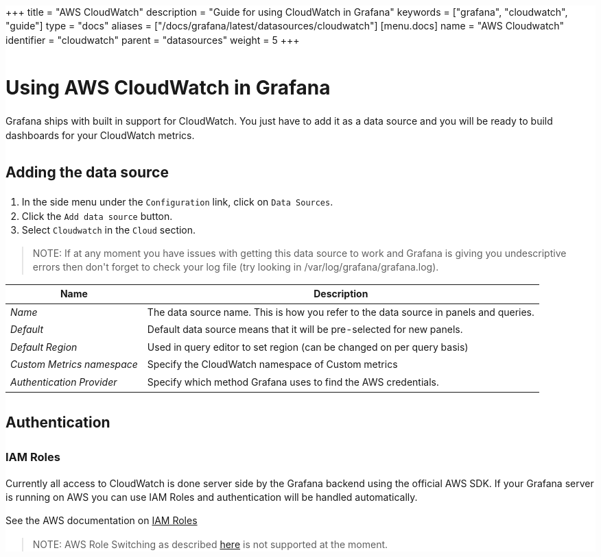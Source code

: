 +++
title = "AWS CloudWatch"
description = "Guide for using CloudWatch in Grafana"
keywords = ["grafana", "cloudwatch", "guide"]
type = "docs"
aliases = ["/docs/grafana/latest/datasources/cloudwatch"]
[menu.docs]
name = "AWS Cloudwatch"
identifier = "cloudwatch"
parent = "datasources"
weight = 5
+++

# Using AWS CloudWatch in Grafana

Grafana ships with built in support for CloudWatch. You just have to add it as a data source and you will be ready to build dashboards for your CloudWatch metrics.

## Adding the data source

1. In the side menu under the `Configuration` link, click on `Data Sources`.
2. Click the `Add data source` button.
3. Select `Cloudwatch` in the `Cloud` section.

> NOTE: If at any moment you have issues with getting this data source to work and Grafana is giving you undescriptive errors then don't
> forget to check your log file (try looking in /var/log/grafana/grafana.log).

| Name                       | Description                                                                                             |
| -------------------------- | ------------------------------------------------------------------------------------------------------- |
| _Name_                     | The data source name. This is how you refer to the data source in panels and queries.                   |
| _Default_                  | Default data source means that it will be pre-selected for new panels.                                  |
| _Default Region_           | Used in query editor to set region (can be changed on per query basis)                                  |
| _Custom Metrics namespace_ | Specify the CloudWatch namespace of Custom metrics                                                      |
| _Authentication Provider_  | Specify which method Grafana uses to find the AWS credentials.                                          |

## Authentication

### IAM Roles

Currently all access to CloudWatch is done server side by the Grafana backend using the official AWS SDK. If your Grafana
server is running on AWS you can use IAM Roles and authentication will be handled automatically.

See the AWS documentation on [IAM Roles](http://docs.aws.amazon.com/AWSEC2/latest/UserGuide/iam-roles-for-amazon-ec2.html)

> NOTE: AWS Role Switching as described [here](https://docs.aws.amazon.com/IAM/latest/UserGuide/id_roles_use_switch-role-cli.html) is not supported at the moment.
